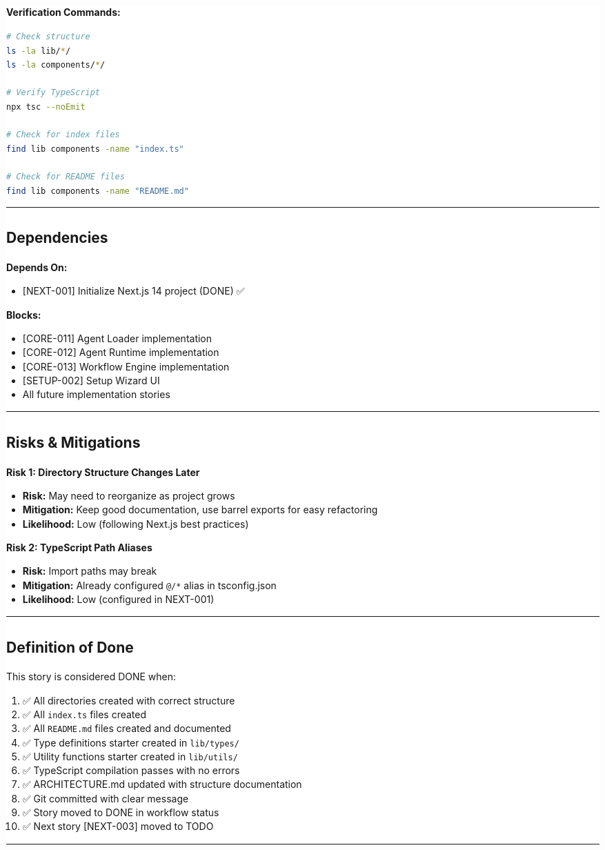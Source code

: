 **Verification Commands:**
```bash
# Check structure
ls -la lib/*/
ls -la components/*/

# Verify TypeScript
npx tsc --noEmit

# Check for index files
find lib components -name "index.ts"

# Check for README files
find lib components -name "README.md"
```

---

## Dependencies

**Depends On:**
- [NEXT-001] Initialize Next.js 14 project (DONE) ✅

**Blocks:**
- [CORE-011] Agent Loader implementation
- [CORE-012] Agent Runtime implementation
- [CORE-013] Workflow Engine implementation
- [SETUP-002] Setup Wizard UI
- All future implementation stories

---

## Risks & Mitigations

**Risk 1: Directory Structure Changes Later**
- **Risk:** May need to reorganize as project grows
- **Mitigation:** Keep good documentation, use barrel exports for easy refactoring
- **Likelihood:** Low (following Next.js best practices)

**Risk 2: TypeScript Path Aliases**
- **Risk:** Import paths may break
- **Mitigation:** Already configured `@/*` alias in tsconfig.json
- **Likelihood:** Low (configured in NEXT-001)

---

## Definition of Done

This story is considered DONE when:

1. ✅ All directories created with correct structure
2. ✅ All `index.ts` files created
3. ✅ All `README.md` files created and documented
4. ✅ Type definitions starter created in `lib/types/`
5. ✅ Utility functions starter created in `lib/utils/`
6. ✅ TypeScript compilation passes with no errors
7. ✅ ARCHITECTURE.md updated with structure documentation
8. ✅ Git committed with clear message
9. ✅ Story moved to DONE in workflow status
10. ✅ Next story [NEXT-003] moved to TODO

---